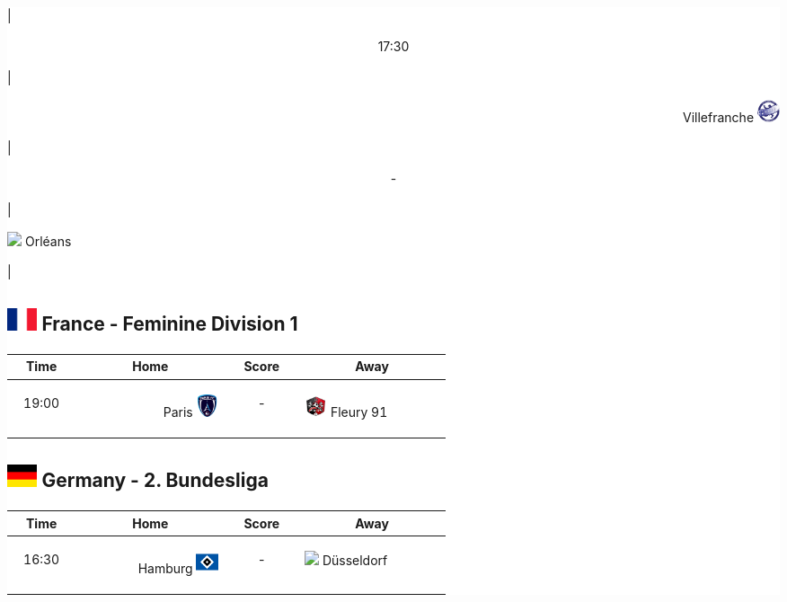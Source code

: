 | <p align="center">17:30</p> | <p align="right">Villefranche  <img src="/static/logos/FC Villefranche Beaujolais.png" height="25px"></p> | <p align="center">-</p> | <p align="left"><img src="/static/logos/US Orléans Loiret Football.png" height="25px"> Orléans</p> |
</div>


## <img src="/static/logos/France-Feminine Division 1.png" height="25px"> France - Feminine Division 1

<div align="center">

&emsp;Time&emsp; | &emsp;&emsp;&emsp;&emsp;Home&emsp;&emsp;&emsp;&emsp; | &emsp;Score&emsp; | &emsp;&emsp;&emsp;&emsp;Away&emsp;&emsp;&emsp;&emsp; |
| ------------ | ------------ | ------------ | ------------ |
| <p align="center">19:00</p> | <p align="right">Paris <img src="/static/logos/Paris FC.png" height="25px"></p> | <p align="center">-</p> | <p align="left"><img src="/static/logos/Football Club Fleury 91.png" height="25px"> Fleury 91</p> |
</div>


## <img src="/static/logos/Germany-2. Bundesliga.png" height="25px"> Germany - 2. Bundesliga

<div align="center">

&emsp;Time&emsp; | &emsp;&emsp;&emsp;&emsp;Home&emsp;&emsp;&emsp;&emsp; | &emsp;Score&emsp; | &emsp;&emsp;&emsp;&emsp;Away&emsp;&emsp;&emsp;&emsp; |
| ------------ | ------------ | ------------ | ------------ |
| <p align="center">16:30</p> | <p align="right">Hamburg <img src="/static/logos/Hamburger SV.png" height="25px"></p> | <p align="center">-</p> | <p align="left"><img src="/static/logos/Düsseldorfer TuS Fortuna 1895.png" height="25px"> Düsseldorf</p> |